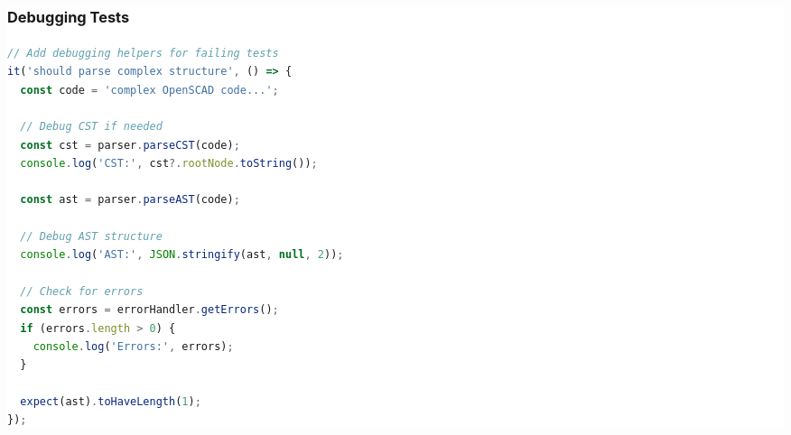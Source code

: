 ### Debugging Tests

```typescript
// Add debugging helpers for failing tests
it('should parse complex structure', () => {
  const code = 'complex OpenSCAD code...';
  
  // Debug CST if needed
  const cst = parser.parseCST(code);
  console.log('CST:', cst?.rootNode.toString());
  
  const ast = parser.parseAST(code);
  
  // Debug AST structure
  console.log('AST:', JSON.stringify(ast, null, 2));
  
  // Check for errors
  const errors = errorHandler.getErrors();
  if (errors.length > 0) {
    console.log('Errors:', errors);
  }
  
  expect(ast).toHaveLength(1);
});
```
